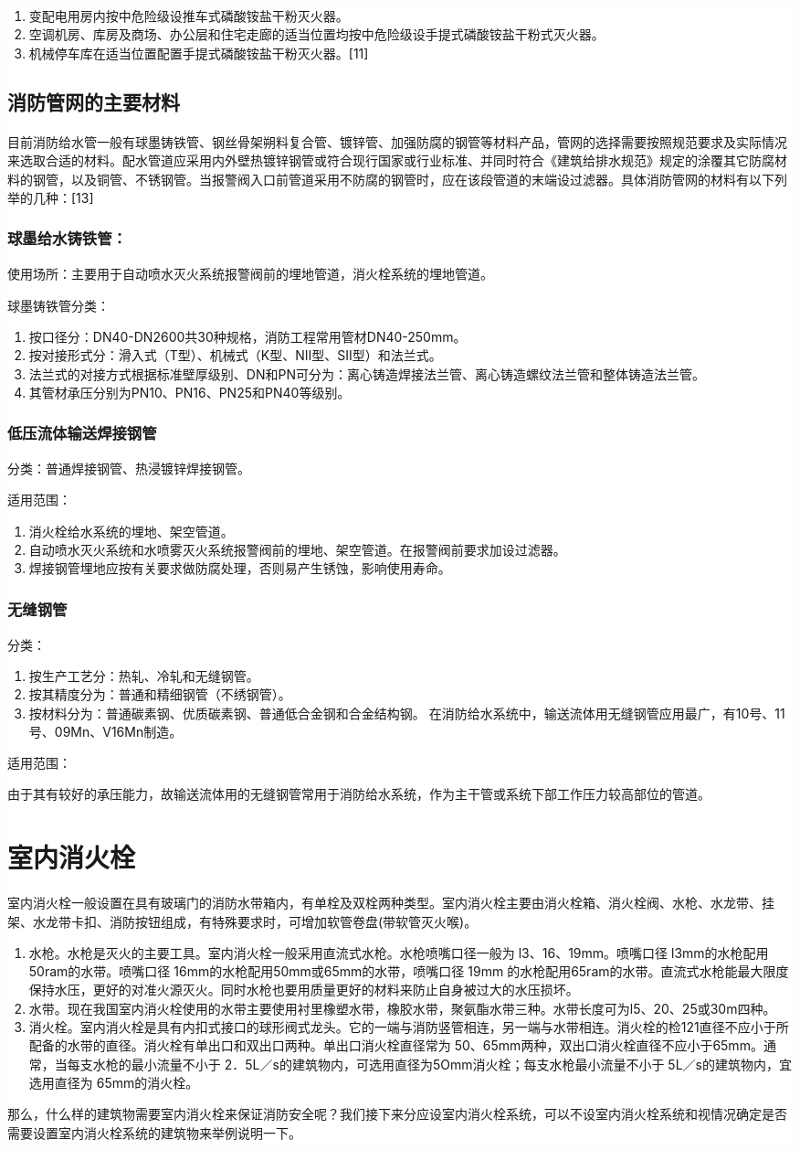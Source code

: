 1. 变配电用房内按中危险级设推车式磷酸铵盐干粉灭火器。
2. 空调机房、库房及商场、办公层和住宅走廊的适当位置均按中危险级设手提式磷酸铵盐干粉式灭火器。
3. 机械停车库在适当位置配置手提式磷酸铵盐干粉灭火器。[11]

## 消防管网的主要材料

目前消防给水管一般有球墨铸铁管、钢丝骨架朔料复合管、镀锌管、加强防腐的钢管等材料产品，管网的选择需要按照规范要求及实际情况来选取合适的材料。配水管道应采用内外壁热镀锌钢管或符合现行国家或行业标准、并同时符合《建筑给排水规范》规定的涂覆其它防腐材料的钢管，以及铜管、不锈钢管。当报警阀入口前管道采用不防腐的钢管时，应在该段管道的末端设过滤器。具体消防管网的材料有以下列举的几种：[13]

### 球墨给水铸铁管：

使用场所：主要用于自动喷水灭火系统报警阀前的埋地管道，消火栓系统的埋地管道。   

球墨铸铁管分类：

1. 按口径分：DN40-DN2600共30种规格，消防工程常用管材DN40-250mm。
2. 按对接形式分：滑入式（T型）、机械式（K型、NⅡ型、SⅡ型）和法兰式。
3. 法兰式的对接方式根据标准壁厚级别、DN和PN可分为：离心铸造焊接法兰管、离心铸造螺纹法兰管和整体铸造法兰管。
4. 其管材承压分别为PN10、PN16、PN25和PN40等级别。

### 低压流体输送焊接钢管

分类：普通焊接钢管、热浸镀锌焊接钢管。

适用范围：

1. 消火栓给水系统的埋地、架空管道。
2. 自动喷水灭火系统和水喷雾灭火系统报警阀前的埋地、架空管道。在报警阀前要求加设过滤器。
3. 焊接钢管埋地应按有关要求做防腐处理，否则易产生锈蚀，影响使用寿命。

### 无缝钢管

分类：

1. 按生产工艺分：热轧、冷轧和无缝钢管。
2. 按其精度分为：普通和精细钢管（不绣钢管）。
3. 按材料分为：普通碳素钢、优质碳素钢、普通低合金钢和合金结构钢。 在消防给水系统中，输送流体用无缝钢管应用最广，有10号、11号、09Mn、V16Mn制造。

适用范围：

由于其有较好的承压能力，故输送流体用的无缝钢管常用于消防给水系统，作为主干管或系统下部工作压力较高部位的管道。

# 室内消火栓

室内消火栓一般设置在具有玻璃门的消防水带箱内，有单栓及双栓两种类型。室内消火栓主要由消火栓箱、消火栓阀、水枪、水龙带、挂架、水龙带卡扣、消防按钮组成，有特殊要求时，可增加软管卷盘(带软管灭火喉)。

1. 水枪。水枪是灭火的主要工具。室内消火栓一般采用直流式水枪。水枪喷嘴口径一般为 l3、16、19mm。喷嘴口径 l3mm的水枪配用50ram的水带。喷嘴口径 16mm的水枪配用50mm或65mm的水带，喷嘴口径 19mm 的水枪配用65ram的水带。直流式水枪能最大限度保持水压，更好的对准火源灭火。同时水枪也要用质量更好的材料来防止自身被过大的水压损坏。
2. 水带。现在我国室内消火栓使用的水带主要使用衬里橡塑水带，橡胶水带，聚氨酯水带三种。水带长度可为l5、20、25或30m四种。
3. 消火栓。室内消火栓是具有内扣式接口的球形阀式龙头。它的一端与消防竖管相连，另一端与水带相连。消火栓的检121直径不应小于所配备的水带的直径。消火栓有单出口和双出口两种。单出口消火栓直径常为 50、65mm两种，双出口消火栓直径不应小于65mm。通常，当每支水枪的最小流量不小于 2．5L／s的建筑物内，可选用直径为5Omm消火栓；每支水枪最小流量不小于 5L／s的建筑物内，宜选用直径为 65mm的消火栓。

那么，什么样的建筑物需要室内消火栓来保证消防安全呢？我们接下来分应设室内消火栓系统，可以不设室内消火栓系统和视情况确定是否需要设置室内消火栓系统的建筑物来举例说明一下。
